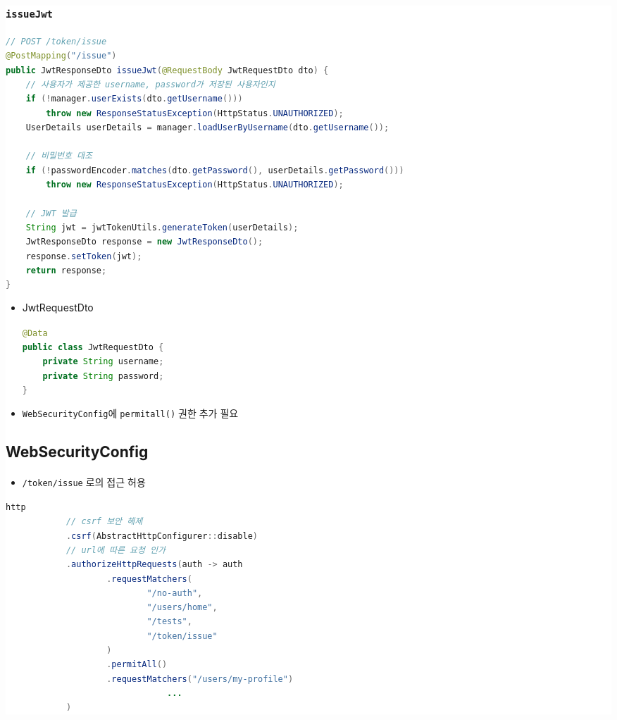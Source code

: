 ### `issueJwt`

```java
// POST /token/issue
@PostMapping("/issue")
public JwtResponseDto issueJwt(@RequestBody JwtRequestDto dto) {
    // 사용자가 제공한 username, password가 저장된 사용자인지
    if (!manager.userExists(dto.getUsername()))
        throw new ResponseStatusException(HttpStatus.UNAUTHORIZED);
    UserDetails userDetails = manager.loadUserByUsername(dto.getUsername());

    // 비밀번호 대조
    if (!passwordEncoder.matches(dto.getPassword(), userDetails.getPassword()))
        throw new ResponseStatusException(HttpStatus.UNAUTHORIZED);

    // JWT 발급
    String jwt = jwtTokenUtils.generateToken(userDetails);
    JwtResponseDto response = new JwtResponseDto();
    response.setToken(jwt);
    return response;
}
```

- JwtRequestDto

    ```java
    @Data
    public class JwtRequestDto {
        private String username;
        private String password;
    }
    ```

- `WebSecurityConfig`에 `permitall()` 권한 추가 필요

## WebSecurityConfig

- `/token/issue` 로의 접근 허용

```java
http
            // csrf 보안 해제
            .csrf(AbstractHttpConfigurer::disable)
            // url에 따른 요청 인가
            .authorizeHttpRequests(auth -> auth
                    .requestMatchers(
                            "/no-auth",
                            "/users/home",
                            "/tests",
                            "/token/issue"
                    )
                    .permitAll()
                    .requestMatchers("/users/my-profile")
								...
            )
```
